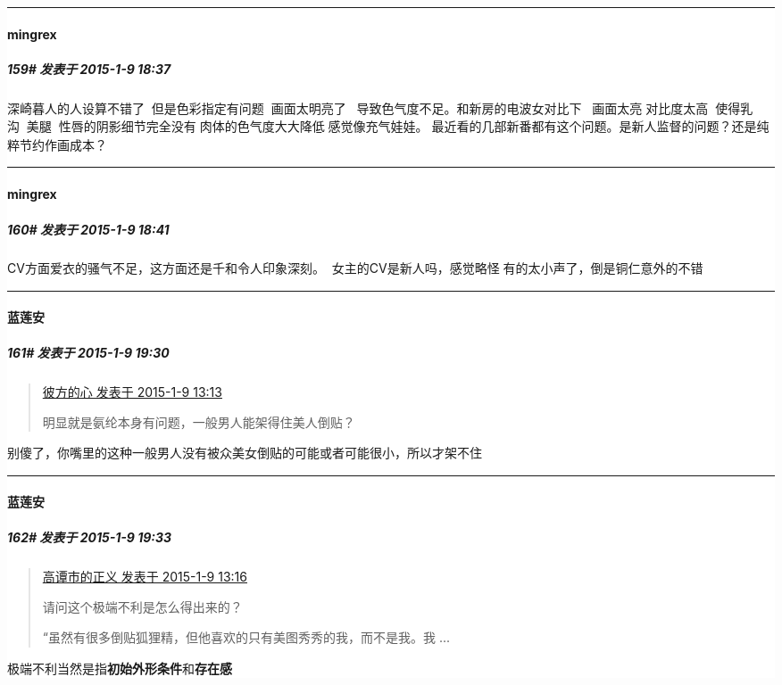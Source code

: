 -----

####  mingrex  
##### 159#       发表于 2015-1-9 18:37




深崎暮人的人设算不错了  但是色彩指定有问题  画面太明亮了   导致色气度不足。和新房的电波女对比下   画面太亮 对比度太高  使得乳沟  美腿  性唇的阴影细节完全没有 肉体的色气度大大降低 感觉像充气娃娃。 最近看的几部新番都有这个问题。是新人监督的问题？还是纯粹节约作画成本？  







-----

####  mingrex  
##### 160#       发表于 2015-1-9 18:41




CV方面爱衣的骚气不足，这方面还是千和令人印象深刻。  女主的CV是新人吗，感觉略怪 有的太小声了，倒是铜仁意外的不错







-----

####  蓝莲安  
##### 161#       发表于 2015-1-9 19:30



<blockquote><a href="httphttps://bbs.saraba1st.com/2b/forum.php?mod=redirect&amp;goto=findpost&amp;pid=27728449&amp;ptid=1075666" target="_blank">彼方的心 发表于 2015-1-9 13:13</a>

明显就是氨纶本身有问题，一般男人能架得住美人倒贴？</blockquote>
别傻了，你嘴里的这种一般男人没有被众美女倒贴的可能或者可能很小，所以才架不住







-----

####  蓝莲安  
##### 162#       发表于 2015-1-9 19:33



<blockquote><a href="httphttps://bbs.saraba1st.com/2b/forum.php?mod=redirect&amp;goto=findpost&amp;pid=27728472&amp;ptid=1075666" target="_blank">高谭市的正义 发表于 2015-1-9 13:16</a>

请问这个极端不利是怎么得出来的？

“虽然有很多倒贴狐狸精，但他喜欢的只有美图秀秀的我，而不是我。我 ...</blockquote>
极端不利当然是指<strong>初始外形条件</strong>和<strong>存在感</strong>
